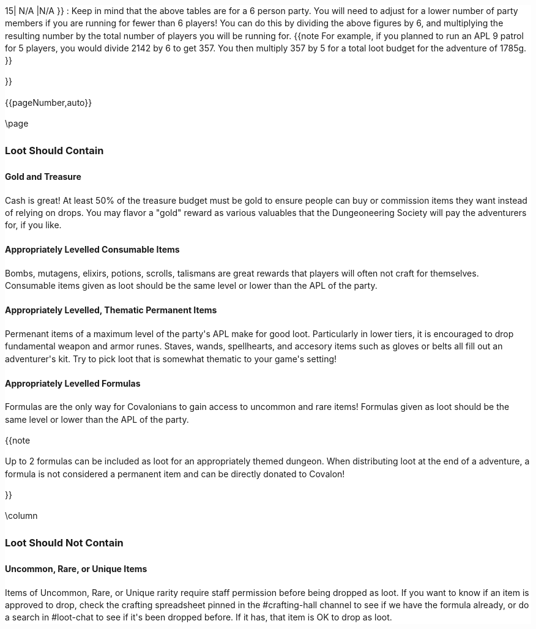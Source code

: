 15| N/A   |N/A
}}
:
Keep in mind that the above tables are for a 6 person party. You will need to adjust for a lower number of party members if you are running for fewer than 6 players! You can do this by dividing the above figures by 6, and multiplying the resulting number by the total number of players you will be running for.
{{note
For example, if you planned to run an APL 9 patrol for 5 players, you would divide 2142 by 6 to get 357. You then multiply 357 by 5 for a total loot budget for the adventure of 1785g.
}}


}}

{{pageNumber,auto}}

\page

### Loot Should Contain
#### Gold and Treasure
Cash is great! At least 50% of the treasure budget must be gold to ensure people can buy or commission items they want instead of relying on drops. You may flavor a "gold" reward as various valuables that the Dungeoneering Society will pay the adventurers for, if you like.

#### Appropriately Levelled Consumable Items
Bombs, mutagens, elixirs, potions, scrolls, talismans are great rewards that players will often not craft for themselves. Consumable items given as loot should be the same level or lower than the APL of the party.

#### Appropriately Levelled, Thematic Permanent Items
Permenant items of a maximum level of the party's APL make for good loot. Particularly in lower tiers, it is encouraged to drop fundamental weapon and armor runes. Staves, wands, spellhearts, and accesory items such as gloves or belts all fill out an adventurer's kit. Try to pick loot that is somewhat thematic to your game's setting!

#### Appropriately Levelled Formulas
Formulas are the only way for Covalonians to gain access to uncommon and rare items! Formulas given as loot should be the same level or lower than the APL of the party.

{{note

Up to 2 formulas can be included as loot for an appropriately themed dungeon. When distributing loot at the end of a adventure, a formula is not considered a permanent item and can be directly donated to Covalon!

}}

\column

### Loot Should Not Contain
#### Uncommon, Rare, or Unique Items
Items of Uncommon, Rare, or Unique rarity require staff permission before being dropped as loot. If you want to know if an item is approved to drop, check the crafting spreadsheet pinned in the #crafting-hall channel to see if we have the formula already, or do a search in #loot-chat to see if it's been dropped before. If it has, that item is OK to drop as loot.
